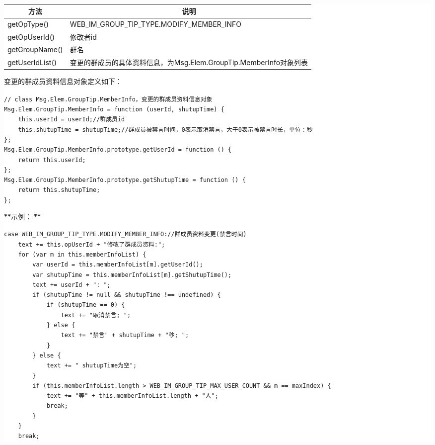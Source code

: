 | 方法 | 说明 | 
|---------|---------|
| getOpType()| WEB_IM_GROUP_TIP_TYPE.MODIFY_MEMBER_INFO  | 
| getOpUserId()| 修改者id   | 
| getGroupName()| 群名  | 
| getUserIdList()| 变更的群成员的具体资料信息，为Msg.Elem.GroupTip.MemberInfo对象列表    | 

变更的群成员资料信息对象定义如下： 

```
// class Msg.Elem.GroupTip.MemberInfo，变更的群成员资料信息对象
Msg.Elem.GroupTip.MemberInfo = function (userId, shutupTime) {
    this.userId = userId;//群成员id
    this.shutupTime = shutupTime;//群成员被禁言时间，0表示取消禁言，大于0表示被禁言时长，单位：秒
};
Msg.Elem.GroupTip.MemberInfo.prototype.getUserId = function () {
    return this.userId;
};
Msg.Elem.GroupTip.MemberInfo.prototype.getShutupTime = function () {
    return this.shutupTime;
};
```

**示例： **

```
case WEB_IM_GROUP_TIP_TYPE.MODIFY_MEMBER_INFO://群成员资料变更(禁言时间)
    text += this.opUserId + "修改了群成员资料:";
    for (var m in this.memberInfoList) {
        var userId = this.memberInfoList[m].getUserId();
        var shutupTime = this.memberInfoList[m].getShutupTime();
        text += userId + ": ";
        if (shutupTime != null && shutupTime !== undefined) {
            if (shutupTime == 0) {
                text += "取消禁言; ";
            } else {
                text += "禁言" + shutupTime + "秒; ";
            }
        } else {
            text += " shutupTime为空";
        }
        if (this.memberInfoList.length > WEB_IM_GROUP_TIP_MAX_USER_COUNT && m == maxIndex) {
            text += "等" + this.memberInfoList.length + "人";
            break;
        }
    }
    break;
```